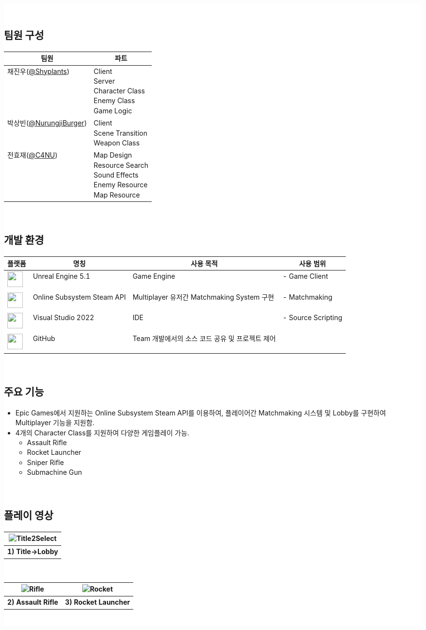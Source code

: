 <br/>

## 팀원 구성

| 팀원   | 파트                                                         |
| ------ | ------------------------------------------------------------ |
| 채진우([@Shyplants](https://github.com/Shyplants)) | Client<br />Server <br />Character Class<br /> Enemy Class <br /> Game Logic   |
| 박상빈([@NurungjiBurger](https://github.com/NurungjiBurger)) | Client<br />Scene Transition<br />Weapon Class               |
| 전효재([@C4NU](https://github.com/C4NU)) | Map Design<br />Resource Search<br />Sound Effects<br />Enemy Resource<br />Map Resource |

<br/>

## 개발 환경

| 플랫폼                                                       | 명칭                       | 사용 목적                                       | 사용 범위          |
| ------------------------------------------------------------ | -------------------------- | ----------------------------------------------- | ------------------ |
| <img height="32" width="32" src="https://cdn.simpleicons.org/UnrealEngine/#0E1128" /> | Unreal Engine 5.1          | Game Engine                                     | - Game Client      |
| <img height="32" width="32" src="https://cdn.simpleicons.org/Steamworks/#1E1E1E" /> | Online Subsystem Steam API | Multiplayer 유저간 Matchmaking System 구현      | - Matchmaking      |
| <img height="32" width="32" src="https://cdn.simpleicons.org/VisualStudio/#0E1128" /> | Visual Studio 2022         | IDE                                             | - Source Scripting |
| <img height="32" width="32" src="https://cdn.simpleicons.org/Github/#181717" /> | GitHub                     | Team 개발에서의 소스 코드 공유 및 프로젝트 제어 |                    |

<br/>

## 주요 기능

- Epic Games에서 지원하는 Online Subsystem Steam API를 이용하여, 플레이어간 Matchmaking 시스템 및 Lobby를 구현하여 Multiplayer 기능을 지원함.
- 4개의 Character Class를 지원하여 다양한 게임플레이 가능.
  - Assault Rifle
  - Rocket Launcher
  - Sniper Rifle
  - Submachine Gun

<br/>

## 플레이 영상
|![Title2Select](./readme_resources/Title2Select.gif)|
|:--:|
|**1) Title->Lobby**|

<br/>

|![Rifle](./readme_resources/Rifle.gif)|![Rocket](./readme_resources/Rocket.gif)|
|:--:|:--:|
|**2) Assault Rifle**|**3) Rocket Launcher**|

<br/>
